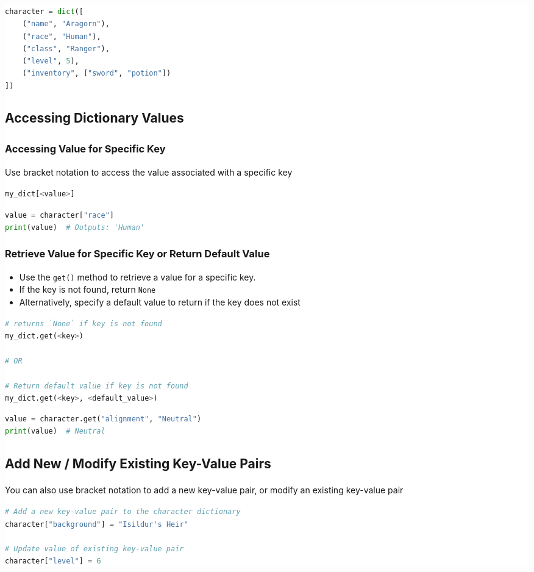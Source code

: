 ```python
character = dict([
    ("name", "Aragorn"),
    ("race", "Human"),
    ("class", "Ranger"),
    ("level", 5),
    ("inventory", ["sword", "potion"])
])
```

## Accessing Dictionary Values

### Accessing Value for Specific Key

Use bracket notation to access the value associated with a specific key

```python
my_dict[<value>]
```

```python
value = character["race"]
print(value)  # Outputs: 'Human'
```

### Retrieve Value for Specific Key or Return Default Value

- Use the `get()` method to retrieve a value for a specific key.
- If the key is not found, return `None`
- Alternatively, specify a default value to return if the key does not exist

```python
# returns `None` if key is not found
my_dict.get(<key>)

# OR

# Return default value if key is not found
my_dict.get(<key>, <default_value>)
```

```python
value = character.get("alignment", "Neutral")
print(value)  # Neutral
```

## Add New / Modify Existing Key-Value Pairs

You can also use bracket notation to add a new key-value pair, or modify an existing key-value pair

```python
# Add a new key-value pair to the character dictionary
character["background"] = "Isildur's Heir"

# Update value of existing key-value pair
character["level"] = 6
```
